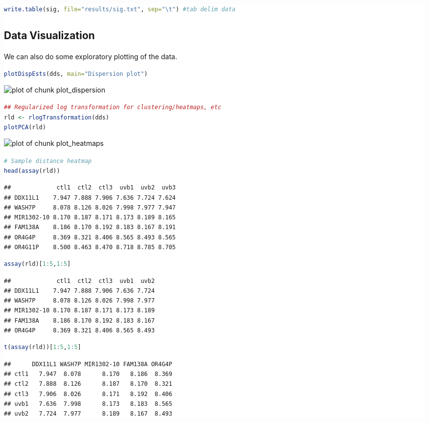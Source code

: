 ```r
write.table(sig, file="results/sig.txt", sep="\t") #tab delim data
```

## Data Visualization

We can also do some exploratory plotting of the data.


```r
plotDispEsts(dds, main="Dispersion plot")
```

![plot of chunk plot_dispersion](./analysis_files/figure-html/plot_dispersion.png) 


```r
## Regularized log transformation for clustering/heatmaps, etc
rld <- rlogTransformation(dds)
plotPCA(rld)
```

![plot of chunk plot_heatmaps](./analysis_files/figure-html/plot_heatmaps1.png) 

```r
# Sample distance heatmap
head(assay(rld))
```

```
##             ctl1  ctl2  ctl3  uvb1  uvb2  uvb3
## DDX11L1    7.947 7.888 7.906 7.636 7.724 7.624
## WASH7P     8.078 8.126 8.026 7.998 7.977 7.947
## MIR1302-10 8.170 8.187 8.171 8.173 8.189 8.165
## FAM138A    8.186 8.170 8.192 8.183 8.167 8.191
## OR4G4P     8.369 8.321 8.406 8.565 8.493 8.565
## OR4G11P    8.500 8.463 8.470 8.718 8.785 8.705
```

```r
assay(rld)[1:5,1:5]
```

```
##             ctl1  ctl2  ctl3  uvb1  uvb2
## DDX11L1    7.947 7.888 7.906 7.636 7.724
## WASH7P     8.078 8.126 8.026 7.998 7.977
## MIR1302-10 8.170 8.187 8.171 8.173 8.189
## FAM138A    8.186 8.170 8.192 8.183 8.167
## OR4G4P     8.369 8.321 8.406 8.565 8.493
```

```r
t(assay(rld))[1:5,1:5]
```

```
##      DDX11L1 WASH7P MIR1302-10 FAM138A OR4G4P
## ctl1   7.947  8.078      8.170   8.186  8.369
## ctl2   7.888  8.126      8.187   8.170  8.321
## ctl3   7.906  8.026      8.171   8.192  8.406
## uvb1   7.636  7.998      8.173   8.183  8.565
## uvb2   7.724  7.977      8.189   8.167  8.493
```
